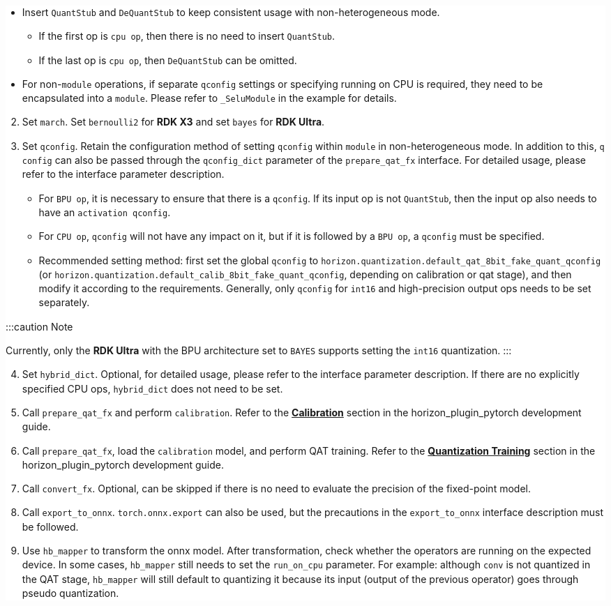   - Insert `QuantStub` and `DeQuantStub` to keep consistent usage with non-heterogeneous mode.

     - If the first op is `cpu op`, then there is no need to insert `QuantStub`.

     - If the last op is `cpu op`, then `DeQuantStub` can be omitted.

   - For non-`module` operations, if separate `qconfig` settings or specifying running on CPU is required, they need to be encapsulated into a `module`. Please refer to `_SeluModule` in the example for details.

2. Set `march`. Set `bernoulli2` for **RDK X3** and set `bayes` for **RDK Ultra**.

3. Set `qconfig`. Retain the configuration method of setting `qconfig` within `module` in non-heterogeneous mode. In addition to this, `qconfig` can also be passed through the `qconfig_dict` parameter of the `prepare_qat_fx` interface. For detailed usage, please refer to the interface parameter description.

   - For `BPU op`, it is necessary to ensure that there is a `qconfig`. If its input op is not `QuantStub`, then the input op also needs to have an `activation qconfig`.

   - For `CPU op`, `qconfig` will not have any impact on it, but if it is followed by a `BPU op`, a `qconfig` must be specified.

   - Recommended setting method: first set the global `qconfig` to `horizon.quantization.default_qat_8bit_fake_quant_qconfig` (or `horizon.quantization.default_calib_8bit_fake_quant_qconfig`, depending on calibration or qat stage), and then modify it according to the requirements. Generally, only `qconfig` for `int16` and high-precision output ops needs to be set separately.

:::caution Note

Currently, only the **RDK Ultra** with the BPU architecture set to `BAYES` supports setting the `int16` quantization.
:::

4. Set `hybrid_dict`. Optional, for detailed usage, please refer to the interface parameter description. If there are no explicitly specified CPU ops, `hybrid_dict` does not need to be set.

5. Call `prepare_qat_fx` and perform `calibration`. Refer to the [**Calibration**](#Calibration) section in the horizon_plugin_pytorch development guide.

6. Call `prepare_qat_fx`, load the `calibration` model, and perform QAT training. Refer to the [**Quantization Training**](#quantization) section in the horizon_plugin_pytorch development guide.

7. Call `convert_fx`. Optional, can be skipped if there is no need to evaluate the precision of the fixed-point model.

8. Call `export_to_onnx`. `torch.onnx.export` can also be used, but the precautions in the `export_to_onnx` interface description must be followed.

9. Use `hb_mapper` to transform the onnx model. After transformation, check whether the operators are running on the expected device. In some cases, `hb_mapper` still needs to set the `run_on_cpu` parameter. For example: although `conv` is not quantized in the QAT stage, `hb_mapper` will still default to quantizing it because its input (output of the previous operator) goes through pseudo quantization.
